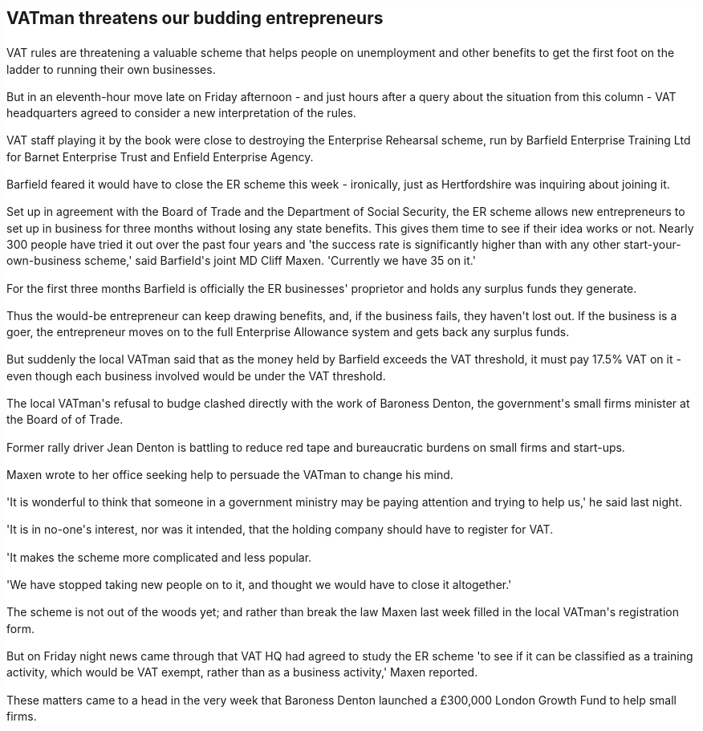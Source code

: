 ## VATman threatens our budding entrepreneurs

VAT rules are threatening a valuable scheme that helps people on unemployment and other benefits to get the first foot on the ladder to running their own businesses.

But in an eleventh-hour move late on Friday afternoon - and just hours after a query about the situation from this column - VAT headquarters agreed to consider a new interpretation of the rules.

VAT staff playing it by the book were close to destroying the Enterprise Rehearsal scheme, run by Barfield Enterprise Training Ltd for Barnet Enterprise Trust and Enfield Enterprise Agency.

Barfield feared it would have to close the ER scheme this week - ironically, just as Hertfordshire was inquiring about joining it.

Set up in agreement with the Board of Trade and the Department of Social Security, the ER scheme allows new entrepreneurs to set up in business for three months without losing any state benefits.
This gives them time to see if their idea works or not.
Nearly 300 people have tried it out over the past four years and 'the success rate is significantly higher than with any other start-your-own-business scheme,' said Barfield's joint MD Cliff Maxen.
'Currently we have 35 on it.'

For the first three months Barfield is officially the ER businesses' proprietor and holds any surplus funds they generate.

Thus the would-be entrepreneur can keep drawing benefits, and, if the business fails, they haven't lost out.
If the business is a goer, the entrepreneur moves on to the full Enterprise Allowance system and gets back any surplus funds.

But suddenly the local VATman said that as the money held by Barfield exceeds the VAT threshold, it must pay 17.5% VAT on it - even though each business involved would be under the VAT threshold.

The local VATman's refusal to budge clashed directly with the work of Baroness Denton, the government's small firms minister at the Board of of Trade.

Former rally driver Jean Denton is battling to reduce red tape and bureaucratic burdens on small firms and start-ups.

Maxen wrote to her office seeking help to persuade the VATman to change his mind.

'It is wonderful to think that someone in a government ministry may be paying attention and trying to help us,' he said last night.

'It is in no-one's interest, nor was it intended, that the holding company should have to register for VAT.

'It makes the scheme more complicated and less popular.

'We have stopped taking new people on to it, and thought we would have to close it altogether.'

The scheme is not out of the woods yet; and rather than break the law Maxen last week filled in the local VATman's registration form.

But on Friday night news came through that VAT HQ had agreed to study the ER scheme 'to see if it can be classified as a training activity, which would be VAT exempt, rather than as a business activity,' Maxen reported.

These matters came to a head in the very week that Baroness Denton launched a £300,000 London Growth Fund to help small firms.
